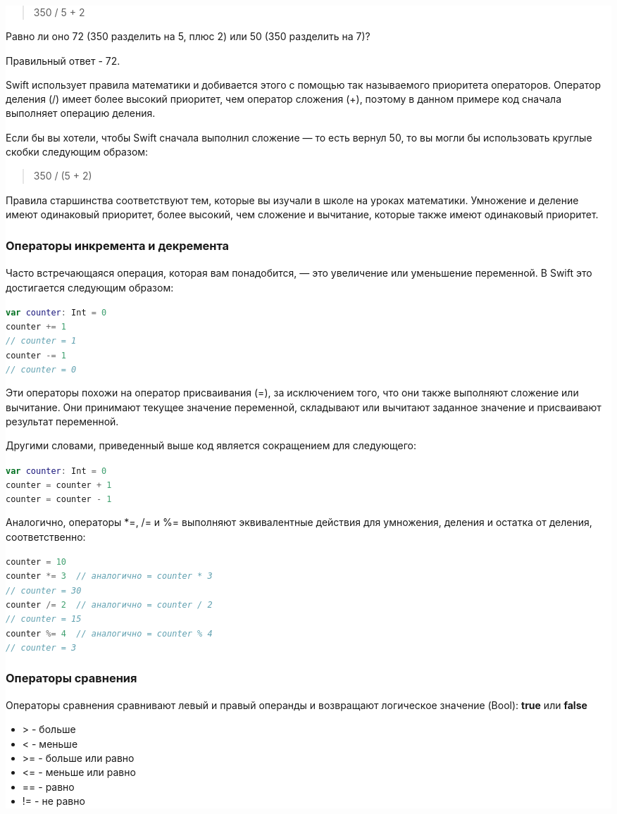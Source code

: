 > 350 / 5 + 2

Равно ли оно 72 (350 разделить на 5, плюс 2) или 50 (350 разделить на 7)?

Правильный ответ - 72.

Swift использует правила математики и добивается этого с помощью так называемого приоритета операторов. Оператор деления (/) имеет более высокий приоритет, чем оператор сложения (+), поэтому в данном примере код сначала выполняет операцию деления.

Если бы вы хотели, чтобы Swift сначала выполнил сложение — то есть вернул 50, то вы могли бы использовать круглые скобки следующим образом:

> 350 / (5 + 2)

Правила старшинства соответствуют тем, которые вы изучали в школе на уроках математики. Умножение и деление имеют одинаковый приоритет, более высокий, чем сложение и вычитание, которые также имеют одинаковый приоритет.
### Операторы инкремента и декремента
Часто встречающаяся операция, которая вам понадобится, — это увеличение или уменьшение переменной. В Swift это достигается следующим образом:
```swift
var counter: Int = 0
counter += 1
// counter = 1
counter -= 1
// counter = 0
```
Эти операторы похожи на оператор присваивания (=), за исключением того, что они также выполняют сложение или вычитание. Они принимают текущее значение переменной, складывают или вычитают заданное значение и присваивают результат переменной.

Другими словами, приведенный выше код является сокращением для следующего:
```swift
var counter: Int = 0
counter = counter + 1
counter = counter - 1
```
Аналогично, операторы *=, /= и %= выполняют эквивалентные действия для умножения, деления и остатка от деления, соответственно:
```swift
counter = 10
counter *= 3  // аналогично = counter * 3
// counter = 30
counter /= 2  // аналогично = counter / 2
// counter = 15
counter %= 4  // аналогично = counter % 4
// counter = 3
```
### Операторы сравнения
Операторы сравнения сравнивают левый и правый операнды и возвращают логическое значение (Bool): **true** или **false**
* \> - больше
* \< - меньше
* \>= - больше или равно
* \<= - меньше или равно
* == - равно
* != - не равно
